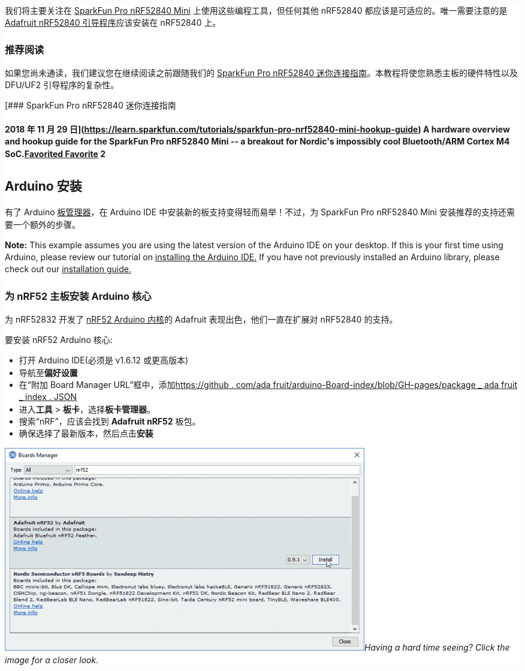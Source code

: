 我们将主要关注在 [SparkFun Pro nRF52840 Mini](https://www.sparkfun.com/products/15025) 上使用这些编程工具，但任何其他 nRF52840 都应该是可适应的。唯一需要注意的是 [Adafruit nRF52840 引导程序](https://github.com/adafruit/Adafruit_nRF52_Bootloader)应该安装在 nRF52840 上。

### 推荐阅读

如果您尚未通读，我们建议您在继续阅读之前跟随我们的 [SparkFun Pro nRF52840 迷你连接指南](https://learn.sparkfun.com/tutorials/sparkfun-pro-nrf52840-mini-hookup-guide)。本教程将使您熟悉主板的硬件特性以及 DFU/UF2 引导程序的复杂性。

[](https://learn.sparkfun.com/tutorials/sparkfun-pro-nrf52840-mini-hookup-guide) [### SparkFun Pro nRF52840 迷你连接指南

#### 2018 年 11 月 29 日](https://learn.sparkfun.com/tutorials/sparkfun-pro-nrf52840-mini-hookup-guide) A hardware overview and hookup guide for the SparkFun Pro nRF52840 Mini -- a breakout for Nordic's impossibly cool Bluetooth/ARM Cortex M4 SoC.[Favorited Favorite](# "Add to favorites") 2

## Arduino 安装

有了 Arduino [板管理器](https://www.arduino.cc/en/Guide/Cores)，在 Arduino IDE 中安装新的板支持变得轻而易举！不过，为 SparkFun Pro nRF52840 Mini 安装推荐的支持还需要一个额外的步骤。

**Note:** This example assumes you are using the latest version of the Arduino IDE on your desktop. If this is your first time using Arduino, please review our tutorial on [installing the Arduino IDE.](https://learn.sparkfun.com/tutorials/installing-arduino-ide) If you have not previously installed an Arduino library, please check out our [installation guide.](https://learn.sparkfun.com/tutorials/installing-an-arduino-library)

### 为 nRF52 主板安装 Arduino 核心

为 nRF52832 开发了 [nRF52 Arduino 内核](https://github.com/adafruit/Adafruit_nRF52_Arduino)的 Adafruit 表现出色，他们一直在扩展对 nRF52840 的支持。

要安装 nRF52 Arduino 核心:

*   打开 Arduino IDE(必须是 v1.6.12 或更高版本)
*   导航至**偏好设置**
*   在“附加 Board Manager URL”框中，添加[https://github . com/ada fruit/arduino-Board-index/blob/GH-pages/package _ ada fruit _ index . JSON](https://github.com/adafruit/arduino-board-index/blob/gh-pages/package_adafruit_index.json)
*   进入**工具** > **板卡**，选择**板卡管理器**。
*   搜索“nRF”，应该会找到 **Adafruit nRF52** 板包。
*   确保选择了最新版本，然后点击**安装**

[![board manager showing nrf52 install](img/443041eb83133a2bcaab62f220638004.png)](https://cdn.sparkfun.com/assets/learn_tutorials/8/4/2/Arduino_Boards_Manager.png)*Having a hard time seeing? Click the image for a closer look.*

